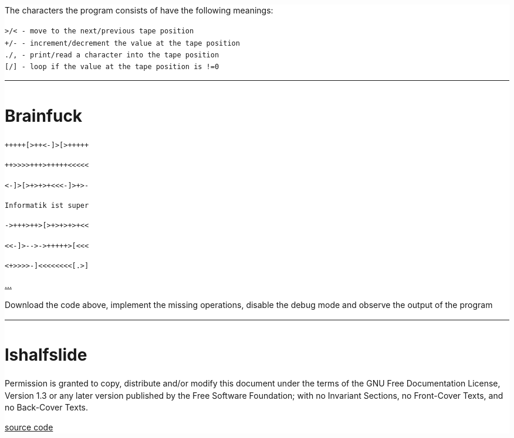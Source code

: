 The characters the program consists of
have the following meanings:

    >/< - move to the next/previous tape position
    +/- - increment/decrement the value at the tape position
    ./, - print/read a character into the tape position
    [/] - loop if the value at the tape position is !=0

---

Brainfuck
=========

`+++++[>++<-]>[>+++++`

`++>>>>+++>+++++<<<<<`

`<-]>[>+>+>+<<<-]>+>-`

`Informatik ist super`

`->+++>++>[>+>+>+>+<<`

`<<-]>-->->+++++>[<<<`

`<+>>>>-]<<<<<<<<[.>]`

[…][code_brainfuck]

Download the code above, implement
the missing operations, disable the debug mode
and observe the output of the program

---

lshalfslide
===========

Permission is granted to copy, distribute and/or modify this
document under the terms of the GNU Free Documentation License,
Version 1.3 or any later version published by the Free Software
Foundation; with no Invariant Sections, no Front-Cover Texts, and
no Back-Cover Texts.

[source code](https://github.com/hnez/GdiTutorials)


[code_factorial_broken]: examples/10_factorial_broken.ino
[code_factorial]: examples/10_factorial.ino
[code_arr_max_broken]: examples/10_arr_max_broken.ino
[code_arr_max]: examples/10_arr_max.ino
[code_tree_max_broken]: examples/10_tree_max_broken.ino
[code_tree_max]: examples/10_tree_max.ino
[code_tree_max_1337]: examples/10_tree_max_1337.ino
[code_brainfuck]: examples/10_afuck.ino
